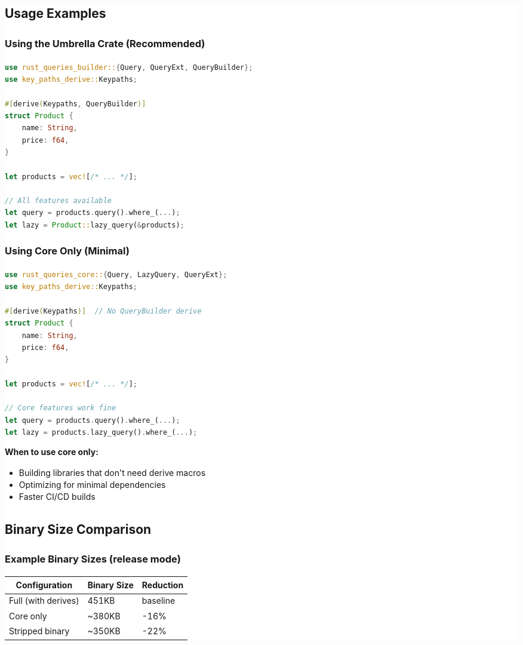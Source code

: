 
## Usage Examples

### Using the Umbrella Crate (Recommended)

```rust
use rust_queries_builder::{Query, QueryExt, QueryBuilder};
use key_paths_derive::Keypaths;

#[derive(Keypaths, QueryBuilder)]
struct Product {
    name: String,
    price: f64,
}

let products = vec![/* ... */];

// All features available
let query = products.query().where_(...);
let lazy = Product::lazy_query(&products);
```

### Using Core Only (Minimal)

```rust
use rust_queries_core::{Query, LazyQuery, QueryExt};
use key_paths_derive::Keypaths;

#[derive(Keypaths)]  // No QueryBuilder derive
struct Product {
    name: String,
    price: f64,
}

let products = vec![/* ... */];

// Core features work fine
let query = products.query().where_(...);
let lazy = products.lazy_query().where_(...);
```

**When to use core only:**
- Building libraries that don't need derive macros
- Optimizing for minimal dependencies
- Faster CI/CD builds

## Binary Size Comparison

### Example Binary Sizes (release mode)

| Configuration | Binary Size | Reduction |
|---------------|-------------|-----------|
| Full (with derives) | 451KB | baseline |
| Core only | ~380KB | -16% |
| Stripped binary | ~350KB | -22% |
